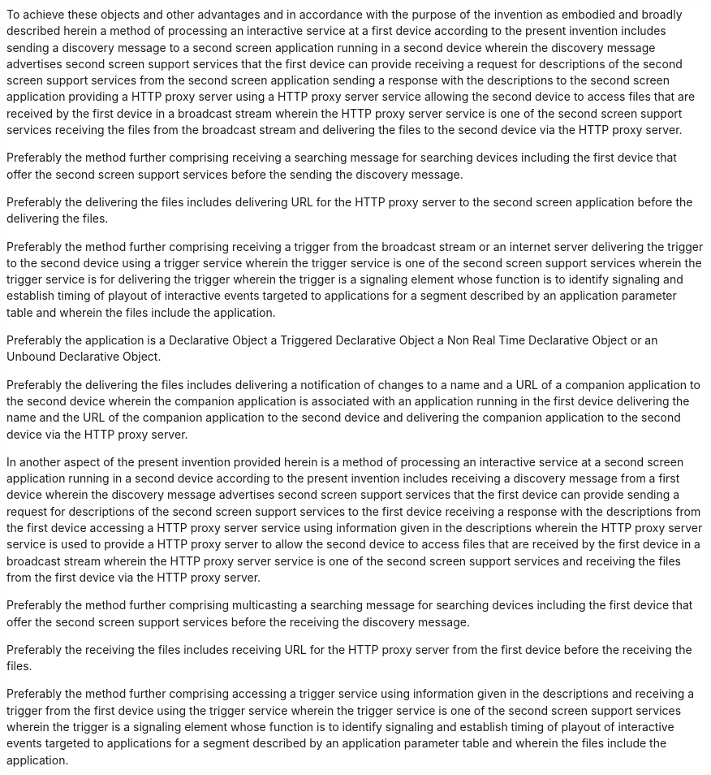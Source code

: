 To achieve these objects and other advantages and in accordance with the purpose of the invention as embodied and broadly described herein a method of processing an interactive service at a first device according to the present invention includes sending a discovery message to a second screen application running in a second device wherein the discovery message advertises second screen support services that the first device can provide receiving a request for descriptions of the second screen support services from the second screen application sending a response with the descriptions to the second screen application providing a HTTP proxy server using a HTTP proxy server service allowing the second device to access files that are received by the first device in a broadcast stream wherein the HTTP proxy server service is one of the second screen support services receiving the files from the broadcast stream and delivering the files to the second device via the HTTP proxy server.

Preferably the method further comprising receiving a searching message for searching devices including the first device that offer the second screen support services before the sending the discovery message.

Preferably the delivering the files includes delivering URL for the HTTP proxy server to the second screen application before the delivering the files.

Preferably the method further comprising receiving a trigger from the broadcast stream or an internet server delivering the trigger to the second device using a trigger service wherein the trigger service is one of the second screen support services wherein the trigger service is for delivering the trigger wherein the trigger is a signaling element whose function is to identify signaling and establish timing of playout of interactive events targeted to applications for a segment described by an application parameter table and wherein the files include the application.

Preferably the application is a Declarative Object a Triggered Declarative Object a Non Real Time Declarative Object or an Unbound Declarative Object.

Preferably the delivering the files includes delivering a notification of changes to a name and a URL of a companion application to the second device wherein the companion application is associated with an application running in the first device delivering the name and the URL of the companion application to the second device and delivering the companion application to the second device via the HTTP proxy server.

In another aspect of the present invention provided herein is a method of processing an interactive service at a second screen application running in a second device according to the present invention includes receiving a discovery message from a first device wherein the discovery message advertises second screen support services that the first device can provide sending a request for descriptions of the second screen support services to the first device receiving a response with the descriptions from the first device accessing a HTTP proxy server service using information given in the descriptions wherein the HTTP proxy server service is used to provide a HTTP proxy server to allow the second device to access files that are received by the first device in a broadcast stream wherein the HTTP proxy server service is one of the second screen support services and receiving the files from the first device via the HTTP proxy server.

Preferably the method further comprising multicasting a searching message for searching devices including the first device that offer the second screen support services before the receiving the discovery message.

Preferably the receiving the files includes receiving URL for the HTTP proxy server from the first device before the receiving the files.

Preferably the method further comprising accessing a trigger service using information given in the descriptions and receiving a trigger from the first device using the trigger service wherein the trigger service is one of the second screen support services wherein the trigger is a signaling element whose function is to identify signaling and establish timing of playout of interactive events targeted to applications for a segment described by an application parameter table and wherein the files include the application.
